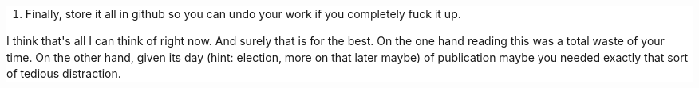 1. Finally, store it all in github so you can undo your work if you completely fuck it up.

I think that's all I can think of right now. And surely that is for the best. On the one hand reading this was a total waste of your time. On the other hand, given its day (hint: election, more on that later maybe) of publication maybe you needed exactly that sort of tedious distraction.

